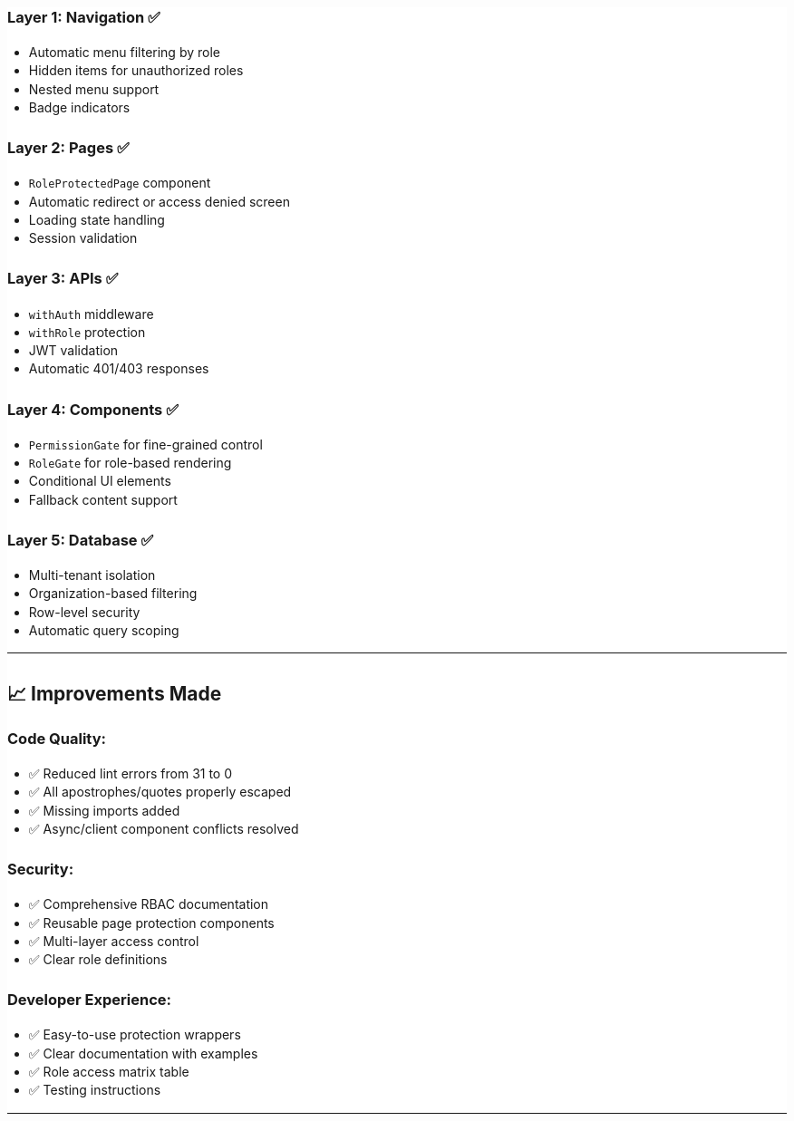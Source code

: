 ### Layer 1: **Navigation** ✅
- Automatic menu filtering by role
- Hidden items for unauthorized roles
- Nested menu support
- Badge indicators

### Layer 2: **Pages** ✅
- `RoleProtectedPage` component
- Automatic redirect or access denied screen
- Loading state handling
- Session validation

### Layer 3: **APIs** ✅
- `withAuth` middleware
- `withRole` protection
- JWT validation
- Automatic 401/403 responses

### Layer 4: **Components** ✅
- `PermissionGate` for fine-grained control
- `RoleGate` for role-based rendering
- Conditional UI elements
- Fallback content support

### Layer 5: **Database** ✅
- Multi-tenant isolation
- Organization-based filtering
- Row-level security
- Automatic query scoping

---

## 📈 Improvements Made

### Code Quality:
- ✅ Reduced lint errors from 31 to 0
- ✅ All apostrophes/quotes properly escaped
- ✅ Missing imports added
- ✅ Async/client component conflicts resolved

### Security:
- ✅ Comprehensive RBAC documentation
- ✅ Reusable page protection components
- ✅ Multi-layer access control
- ✅ Clear role definitions

### Developer Experience:
- ✅ Easy-to-use protection wrappers
- ✅ Clear documentation with examples
- ✅ Role access matrix table
- ✅ Testing instructions

---